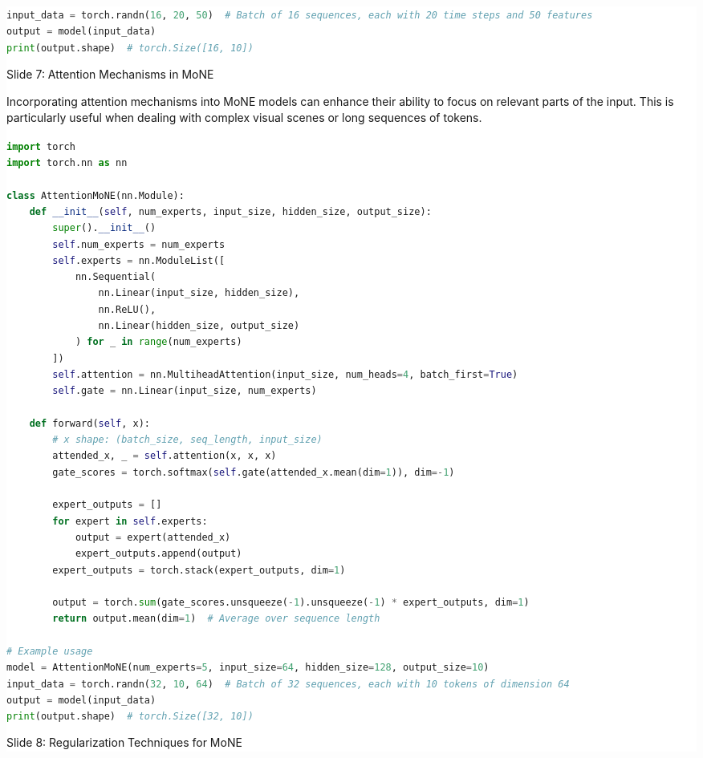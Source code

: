 ```python
input_data = torch.randn(16, 20, 50)  # Batch of 16 sequences, each with 20 time steps and 50 features
output = model(input_data)
print(output.shape)  # torch.Size([16, 10])
```

Slide 7: Attention Mechanisms in MoNE

Incorporating attention mechanisms into MoNE models can enhance their ability to focus on relevant parts of the input. This is particularly useful when dealing with complex visual scenes or long sequences of tokens.

```python
import torch
import torch.nn as nn

class AttentionMoNE(nn.Module):
    def __init__(self, num_experts, input_size, hidden_size, output_size):
        super().__init__()
        self.num_experts = num_experts
        self.experts = nn.ModuleList([
            nn.Sequential(
                nn.Linear(input_size, hidden_size),
                nn.ReLU(),
                nn.Linear(hidden_size, output_size)
            ) for _ in range(num_experts)
        ])
        self.attention = nn.MultiheadAttention(input_size, num_heads=4, batch_first=True)
        self.gate = nn.Linear(input_size, num_experts)

    def forward(self, x):
        # x shape: (batch_size, seq_length, input_size)
        attended_x, _ = self.attention(x, x, x)
        gate_scores = torch.softmax(self.gate(attended_x.mean(dim=1)), dim=-1)

        expert_outputs = []
        for expert in self.experts:
            output = expert(attended_x)
            expert_outputs.append(output)
        expert_outputs = torch.stack(expert_outputs, dim=1)

        output = torch.sum(gate_scores.unsqueeze(-1).unsqueeze(-1) * expert_outputs, dim=1)
        return output.mean(dim=1)  # Average over sequence length

# Example usage
model = AttentionMoNE(num_experts=5, input_size=64, hidden_size=128, output_size=10)
input_data = torch.randn(32, 10, 64)  # Batch of 32 sequences, each with 10 tokens of dimension 64
output = model(input_data)
print(output.shape)  # torch.Size([32, 10])
```

Slide 8: Regularization Techniques for MoNE
